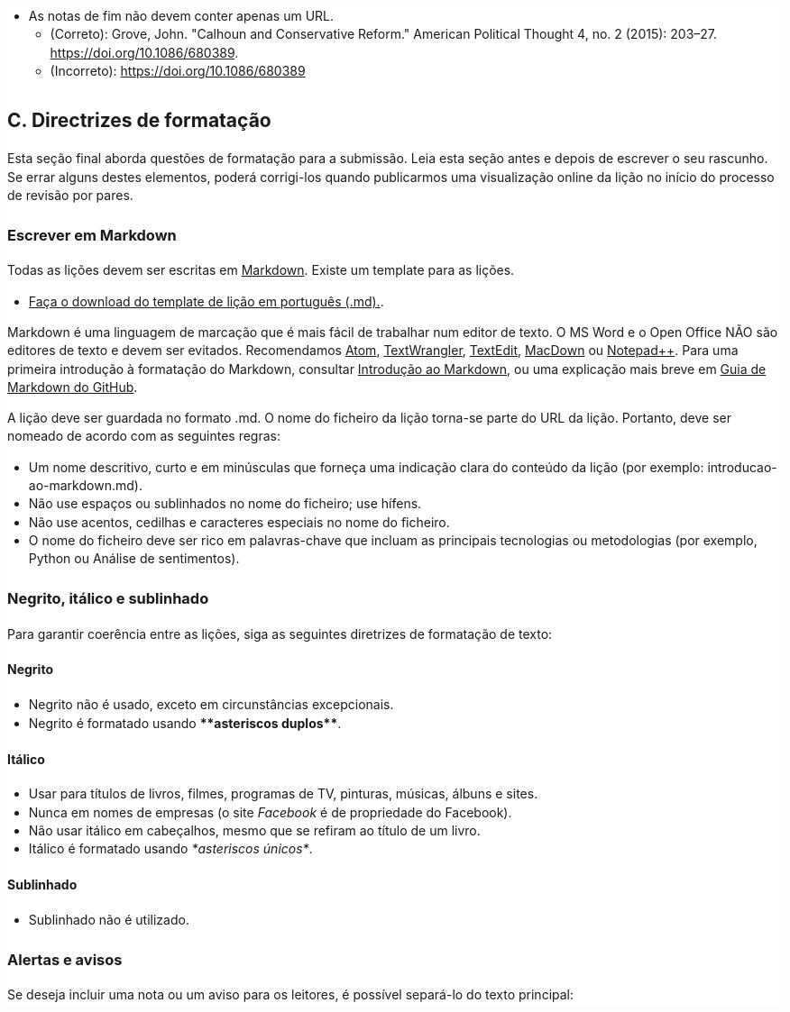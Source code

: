 *	As notas de fim não devem conter apenas um URL.
    *	(Correto): Grove, John. "Calhoun and Conservative Reform." American Political Thought 4, no. 2 (2015): 203–27. https://doi.org/10.1086/680389.
    *	(Incorreto): https://doi.org/10.1086/680389


## C. Directrizes de formatação
Esta seção final aborda questões de formatação para a submissão. Leia esta seção antes e depois de escrever o seu rascunho. Se errar alguns destes elementos, poderá corrigi-los quando publicarmos uma visualização online da lição no início do processo de revisão por pares.

### Escrever em Markdown
Todas as lições devem ser escritas em [Markdown](https://en.wikipedia.org/wiki/Markdown). Existe um template para as lições.

* [Faça o download do template de lição em português (.md).]({{site.baseurl}}/pt/licoes-modelo.md).

Markdown é uma linguagem de marcação que é mais fácil de trabalhar num editor de texto. O MS Word e o Open Office NÃO são editores de texto e devem ser evitados. Recomendamos [Atom](https://atom.io/), [TextWrangler](https://www.barebones.com/products/textwrangler/), [TextEdit](https://en.wikipedia.org/wiki/TextEdit), [MacDown](https://macdown.uranusjr.com/) ou [Notepad++](https://notepad-plus-plus.org/download).
Para uma primeira introdução à formatação do Markdown, consultar [Introdução ao Markdown]({{site.baseurl}}/pt/licoes/introducao-ao-markdown), ou uma explicação mais breve em [Guia de Markdown do GitHub](https://guides.github.com/features/mastering-markdown/).

A lição deve ser guardada no formato .md. O nome do ficheiro da lição torna-se parte do URL da lição. Portanto, deve ser nomeado de acordo com as seguintes regras:

 *	Um nome descritivo, curto e em minúsculas que forneça uma indicação clara do conteúdo da lição (por exemplo: introducao-ao-markdown.md).
 *	Não use espaços ou sublinhados no nome do ficheiro; use hífens.
 *  Não use acentos, cedilhas e caracteres especiais no nome do ficheiro.
 *	O nome do ficheiro deve ser rico em palavras-chave que incluam as principais tecnologias ou metodologias (por exemplo, Python ou Análise de sentimentos).

### Negrito, itálico e sublinhado
Para garantir coerência entre as lições, siga as seguintes diretrizes de formatação de texto:

#### Negrito
 *	Negrito não é usado, exceto em circunstâncias excepcionais.
 *	Negrito é formatado usando **\*\*asteriscos duplos\*\***.

#### Itálico
 *	Usar para títulos de livros, filmes, programas de TV, pinturas, músicas, álbuns e sites.
 *	Nunca em nomes de empresas (o site *Facebook* é de propriedade do Facebook).
 *	Não usar itálico em cabeçalhos, mesmo que se refiram ao título de um livro.
 *	Itálico é formatado usando *\*asteriscos únicos\**.

#### Sublinhado
 *	Sublinhado não é utilizado.

### Alertas e avisos
Se deseja incluir uma nota ou um aviso para os leitores, é possível separá-lo do texto principal:
